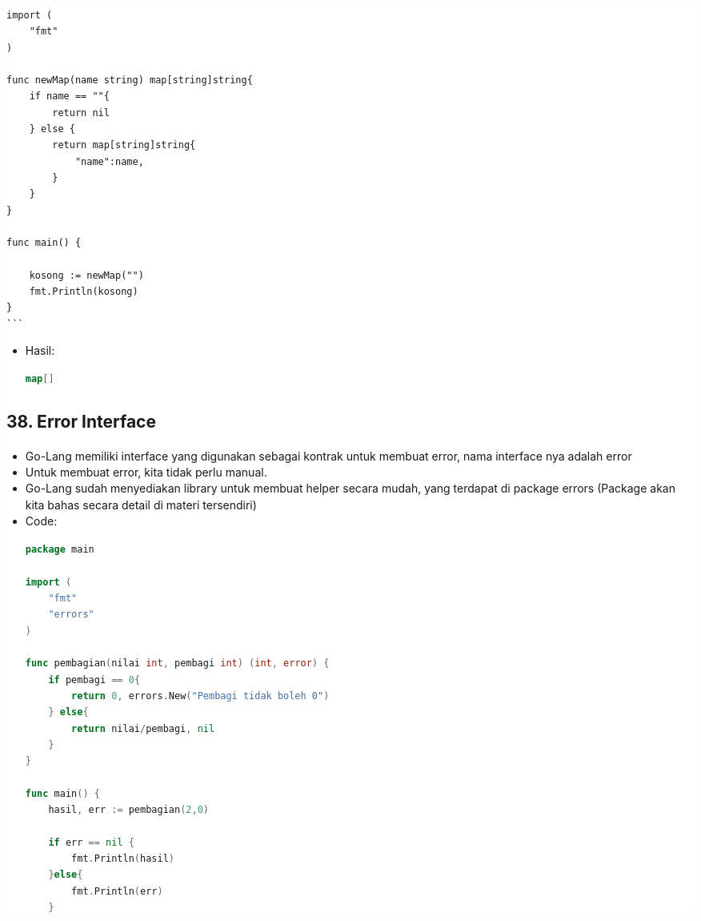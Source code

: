 	import (
		"fmt"	
	)

	func newMap(name string) map[string]string{
		if name == ""{
			return nil
		} else {
			return map[string]string{
				"name":name,
			}
		}	
	}

	func main() {

		kosong := newMap("")
		fmt.Println(kosong)
	}
	```
- Hasil:
	```go
	map[]
	```

## 38. Error Interface
- Go-Lang memiliki interface yang digunakan sebagai kontrak untuk membuat error, nama interface nya adalah error
- Untuk membuat error, kita tidak perlu manual.
- Go-Lang sudah menyediakan library untuk membuat helper secara mudah, yang terdapat di package errors (Package akan kita bahas secara detail di materi tersendiri)
- Code:
	```go
	package main

	import (
		"fmt"
		"errors"	
	)

	func pembagian(nilai int, pembagi int) (int, error) {
		if pembagi == 0{
			return 0, errors.New("Pembagi tidak boleh 0")
		} else{
			return nilai/pembagi, nil
		}
	}

	func main() {
		hasil, err := pembagian(2,0)

		if err == nil {
			fmt.Println(hasil)
		}else{
			fmt.Println(err)
		}
